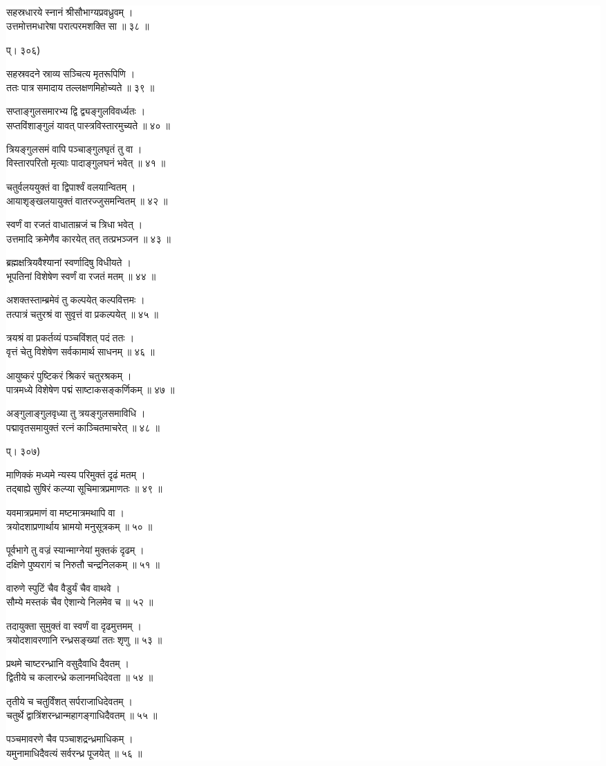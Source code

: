 सहस्रधारये स्नानं श्रीसौभाग्यप्रवध्रुवम् ।  
उत्तमोत्तमधारेषा परात्परमशक्ति सा ॥ ३८ ॥  
  
प्। ३०६)  
  
सहस्रवदने स्राव्य सञ्चित्य मृतरूपिणि ।  
ततः पात्र समादाय तल्लक्षणमिहोच्यते ॥ ३९ ॥  
  
सप्ताङ्गुलसमारभ्य द्वि द्व्यङ्गुलविवर्ध्यतः ।  
सप्तविंशाङ्गुलं यावत् पास्त्रविस्तारमुच्यते ॥ ४० ॥  
  
त्रियङ्गुलसमं वापि पञ्चाङ्गुलघृतं तु वा ।  
विस्तारपरितो मृत्याः पादाङ्गुलघनं भवेत् ॥ ४१ ॥  
  
चतुर्वलययुक्तं वा द्विपार्श्वं वलयान्वितम् ।  
आयाशृङ्खलयायुक्तं वातरज्जुसमन्वितम् ॥ ४२ ॥  
  
स्वर्णं वा रजतं वाधाताम्रजं च त्रिधा भवेत् ।  
उत्तमादि क्रमेणैव कारयेत् तत् तत्प्रभञ्जन ॥ ४३ ॥  
  
ब्रह्मक्षत्रियवैश्यानां स्वर्णादिषु विधीयते ।  
भूपतिनां विशेषेण स्वर्णं वा रजतं मतम् ॥ ४४ ॥  
  
अशक्तस्ताम्ब्रमेवं तु कल्पयेत् कल्पवित्तमः ।  
तत्पात्रं चतुरश्रं वा सुवृत्तं वा प्रकल्पयेत् ॥ ४५ ॥  
  
त्रयश्रं वा प्रकर्तव्यं पञ्चविंशत् पदं ततः ।  
वृत्तं चेतु विशेषेण सर्वकामार्थ साधनम् ॥ ४६ ॥  
  
आयुष्करं पुष्टिकरं श्रिकरं चतुरश्रकम् ।  
पात्रमध्ये विशेषेण पद्मं साष्टाकसङ्कर्णिकम् ॥ ४७ ॥  
  
अङ्गुलाङ्गुलवृध्या तु त्रयङ्गुलसमाविधि ।  
पद्मावृतसमायुक्तं रत्नं काञ्चितमाचरेत् ॥ ४८ ॥  
  
प्। ३०७)  
  
माणिक्कं मध्यमे न्यस्य परिमुक्तं दृढं मतम् ।  
तद्बाह्ये सुषिरं कल्प्या सूचिमात्रप्रमाणतः ॥ ४९ ॥  
  
यवमात्रप्रमाणं वा मष्टमात्रमथापि वा ।  
त्रयोदशाप्रणार्थाय भ्रामयो मनुसूत्रकम् ॥ ५० ॥  
  
पूर्वभागे तु वज्रं स्यान्माग्नेयां मुक्तकं दृढम् ।  
दक्षिणे पुष्यरागं च निरुतौ चन्द्रनिलकम् ॥ ५१ ॥  
  
वारुणे स्पुटिं चैव वैडुर्यं चैव वाथवे ।  
सौम्ये मस्तकं चैव ऐशान्ये निलमेव च ॥ ५२ ॥  
  
तदायुक्ता सुमुक्तं वा स्वर्णं वा दृढमुत्तमम् ।  
त्रयोदशावरणानि रन्ध्रसङ्ख्यां ततः शृणु ॥ ५३ ॥  
  
प्रथमे चाष्टरन्ध्रानि वसुदैवाधि दैवतम् ।  
द्वितीये च कलारन्ध्रे कलानमधिदेवता ॥ ५४ ॥  
  
तृतीये च चतुर्विंशत् सर्पराजाधिदेवतम् ।  
चतुर्थे द्वात्रिंशरन्ध्रान्महागङ्गाधिदैवतम् ॥ ५५ ॥  
  
पञ्चमावरणे चैव पञ्चाशद्रन्ध्रमाधिकम् ।  
यमुनामाधिदैवत्यं सर्वरन्ध्र पूजयेत् ॥ ५६ ॥  
  
